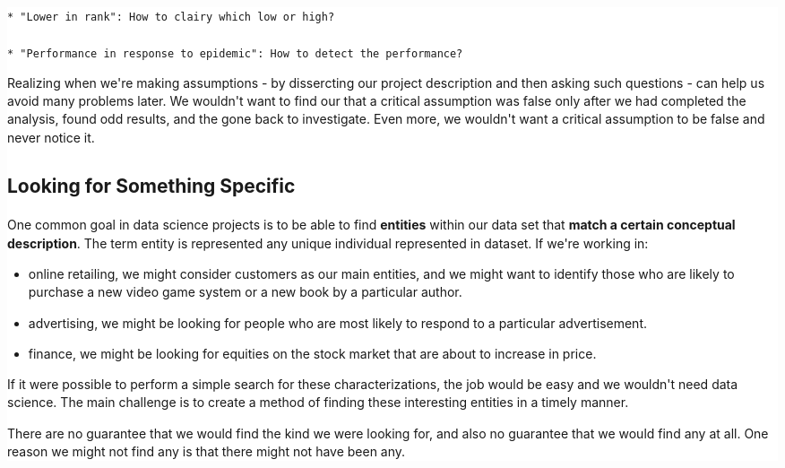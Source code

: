     * "Lower in rank": How to clairy which low or high?
    
    * "Performance in response to epidemic": How to detect the performance?

Realizing when we're making assumptions - by dissercting our project description and then asking such questions - can help us avoid many problems later. We wouldn't want to find our that a critical assumption was false only after we had completed the analysis, found odd results, and the gone back to investigate. Even more, we wouldn't want a critical assumption to be false and never notice it.

## Looking for Something Specific
One common goal in data science projects is to be able to find **entities** within our data set that **match a certain conceptual description**. The term entity is represented any unique individual represented in dataset. If we're working in:

* online retailing, we might consider customers as our main entities, and we might want to identify those who are likely to purchase a new video game system or a new book by a particular author. 

* advertising, we might be looking for people who are most likely to respond to a particular advertisement.

* finance, we might be looking for equities on the stock market that are about to increase in price.

If it were possible to perform a simple search for these characterizations, the job would be easy and we wouldn't need data science. The main challenge is to create a method of finding these interesting entities in a timely manner.

There are no guarantee that we would find the kind we were looking for, and also no guarantee that we would find any at all. One reason we might not find any is that there might not have been any.